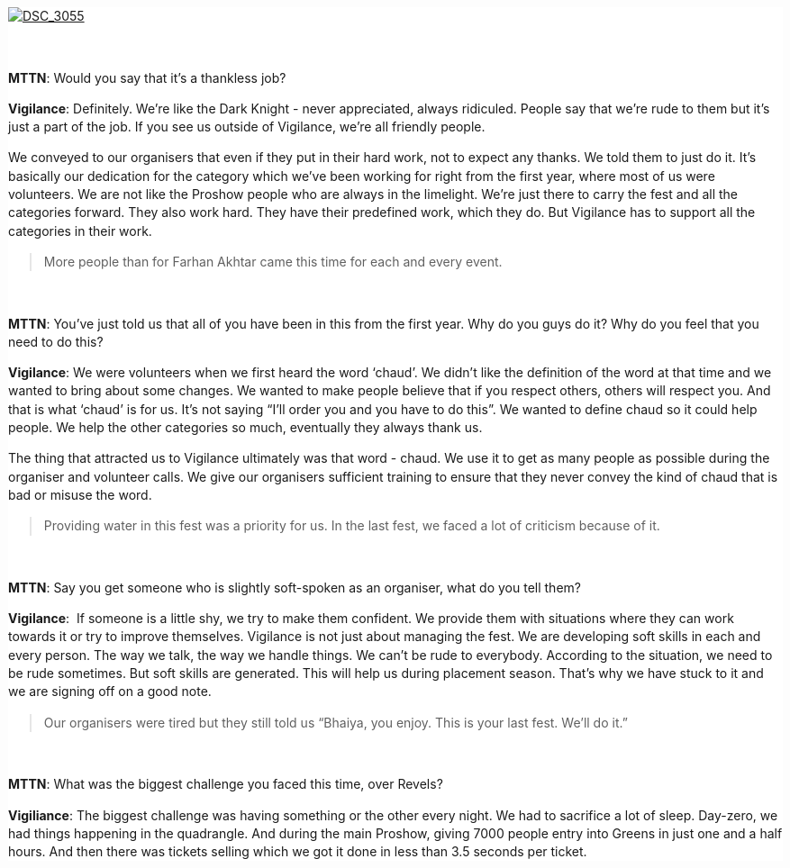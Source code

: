 <a href="http://manipalthetalk.net/wp-content/uploads/2016/03/DSC_3055.jpg" rel="attachment wp-att-1588"><img class="alignnone size-medium wp-image-1588" src="http://manipalthetalk.net/wp-content/uploads/2016/03/DSC_3055-300x169.jpg" alt="DSC_3055" width="300" height="169" /></a>

&nbsp;

<strong>MTTN</strong>: Would you say that it’s a thankless job?

<strong>Vigilance</strong>: Definitely. We’re like the Dark Knight - never appreciated, always ridiculed. People say that we’re rude to them but it’s just a part of the job. If you see us outside of Vigilance, we’re all friendly people.

We conveyed to our organisers that even if they put in their hard work, not to expect any thanks. We told them to just do it. It’s basically our dedication for the category which we’ve been working for right from the first year, where most of us were volunteers. We are not like the Proshow people who are always in the limelight. We’re just there to carry the fest and all the categories forward. They also work hard. They have their predefined work, which they do. But Vigilance has to support all the categories in their work.
<blockquote>More people than for Farhan Akhtar came this time for each and every event.</blockquote>
&nbsp;

<strong>MTTN</strong>: You’ve just told us that all of you have been in this from the first year. Why do you guys do it? Why do you feel that you need to do this?

<strong>Vigilance</strong>: We were volunteers when we first heard the word ‘chaud’. We didn’t like the definition of the word at that time and we wanted to bring about some changes. We wanted to make people believe that if you respect others, others will respect you. And that is what ‘chaud’ is for us. It’s not saying “I’ll order you and you have to do this”. We wanted to define chaud so it could help people. We help the other categories so much, eventually they always thank us.

The thing that attracted us to Vigilance ultimately was that word - chaud. We use it to get as many people as possible during the organiser and volunteer calls. We give our organisers sufficient training to ensure that they never convey the kind of chaud that is bad or misuse the word.
<blockquote>Providing water in this fest was a priority for us. In the last fest, we faced a lot of criticism because of it.</blockquote>
&nbsp;

<strong>MTTN</strong>: Say you get someone who is slightly soft-spoken as an organiser, what do you tell them?

<strong>Vigilance</strong>:  If someone is a little shy, we try to make them confident. We provide them with situations where they can work towards it or try to improve themselves. Vigilance is not just about managing the fest. We are developing soft skills in each and every person. The way we talk, the way we handle things. We can’t be rude to everybody. According to the situation, we need to be rude sometimes. But soft skills are generated. This will help us during placement season. That’s why we have stuck to it and we are signing off on a good note.
<blockquote>Our organisers were tired but they still told us “Bhaiya, you enjoy. This is your last fest. We’ll do it.”</blockquote>
&nbsp;

<strong>MTTN</strong>: What was the biggest challenge you faced this time, over Revels?

<strong>Vigiliance</strong>: The biggest challenge was having something or the other every night. We had to sacrifice a lot of sleep. Day-zero, we had things happening in the quadrangle. And during the main Proshow, giving 7000 people entry into Greens in just one and a half hours. And then there was tickets selling which we got it done in less than 3.5 seconds per ticket.
